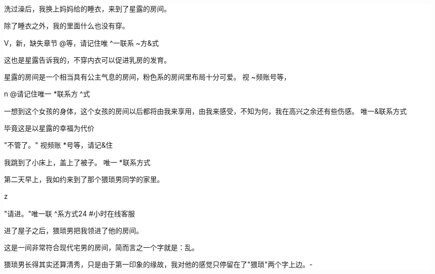 洗过澡后，我换上妈妈给的睡衣，来到了星露的房间。



除了睡衣之外，我的里面什么也没有穿。



V，新，缺失章节 @等，请记住唯 ^一联系 ~方&式



这也是星露告诉我的，不穿内衣可以促进乳房的发育。





星露的房间是一个相当具有公主气息的房间，粉色系的房间里布局十分可爱。 视 ~频账号等，



n  @请记住唯一 *联系方 ^式



一想到这个女孩的身体，这个女孩的房间以后都将由我来享用，由我来感受，不知为何，我在高兴之余还有些伤感。 唯一&联系方式





毕竟这是以星露的幸福为代价





"不管了。" 视频账 *号等，请记&住



我跳到了小床上，盖上了被子。 唯一 *联系方式







第二天早上，我如约来到了那个猥琐男同学的家里。

z





"请进。"唯一联 ^系方式24 #小时在线客服





进了屋子之后，猥琐男把我领进了他的房间。





这是一间非常符合现代宅男的房间，简而言之一个字就是：乱。



猥琐男长得其实还算清秀，只是由于第一印象的缘故，我对他的感觉只停留在了"猥琐"两个字上边。-



